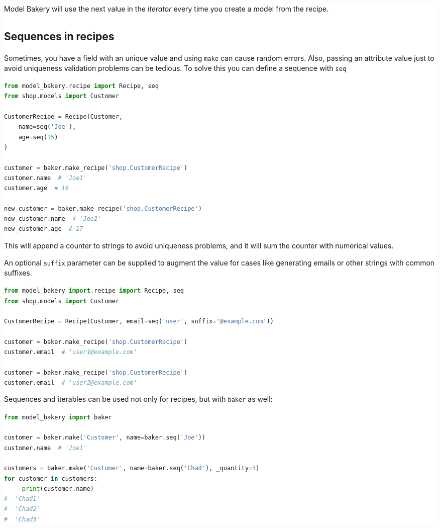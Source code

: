 Model Bakery will use the next value in the *iterator* every time you create a model from the recipe.

## Sequences in recipes

Sometimes, you have a field with an unique value and using `make` can cause random errors. Also, passing an attribute value just to avoid uniqueness validation problems can be tedious. To solve this you can define a sequence with `seq`

```python
from model_bakery.recipe import Recipe, seq
from shop.models import Customer

CustomerRecipe = Recipe(Customer,
    name=seq('Joe'),
    age=seq(15)
)

customer = baker.make_recipe('shop.CustomerRecipe')
customer.name  # 'Joe1'
customer.age  # 16

new_customer = baker.make_recipe('shop.CustomerRecipe')
new_customer.name  # 'Joe2'
new_customer.age  # 17
```

This will append a counter to strings to avoid uniqueness problems, and it will sum the counter with numerical values.

An optional `suffix` parameter can be supplied to augment the value for cases like generating emails
or other strings with common suffixes.

```python
from model_bakery import.recipe import Recipe, seq
from shop.models import Customer

CustomerRecipe = Recipe(Customer, email=seq('user', suffix='@example.com'))

customer = baker.make_recipe('shop.CustomerRecipe')
customer.email  # 'user1@example.com'

customer = baker.make_recipe('shop.CustomerRecipe')
customer.email  # 'user2@example.com'
```

Sequences and iterables can be used not only for recipes, but with `baker` as well:

```python
from model_bakery import baker

customer = baker.make('Customer', name=baker.seq('Joe'))
customer.name  # 'Joe1'

customers = baker.make('Customer', name=baker.seq('Chad'), _quantity=3)
for customer in customers:
     print(customer.name)
#  'Chad1'
#  'Chad2'
#  'Chad3'
```
